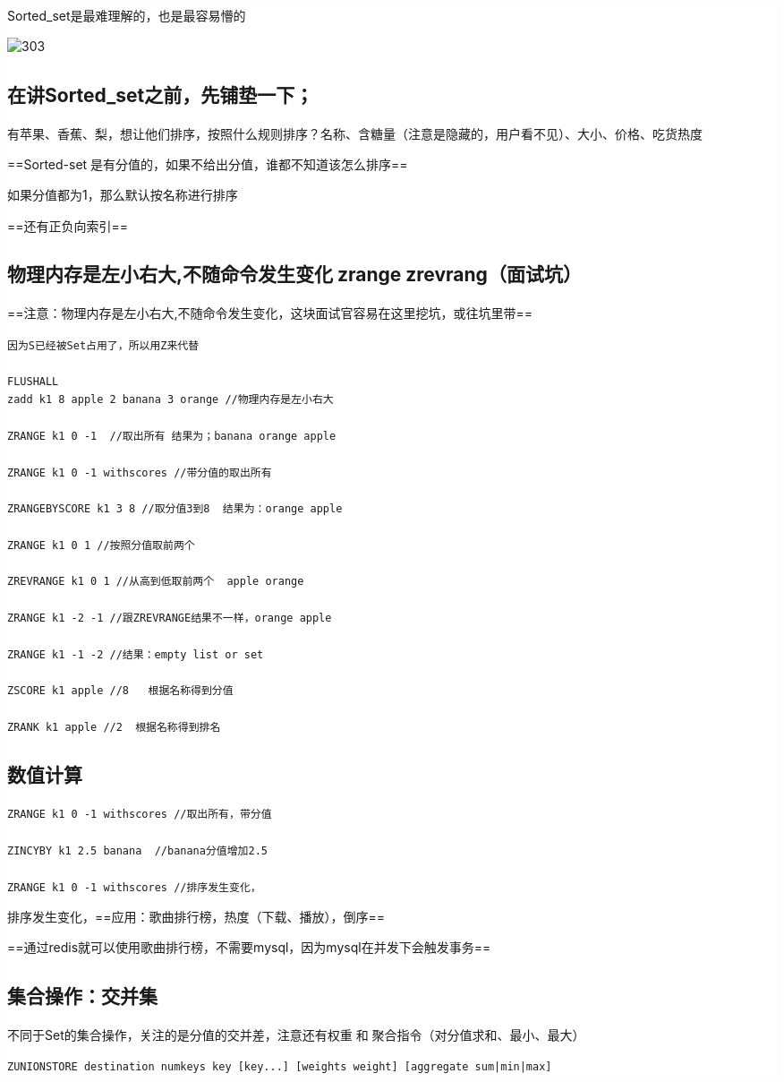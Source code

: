 Sorted_set是最难理解的，也是最容易懵的

![303](BF5E08B4C8B74E09B8DC298A5775B6E4)

## 在讲Sorted_set之前，先铺垫一下；

有苹果、香蕉、梨，想让他们排序，按照什么规则排序？名称、含糖量（注意是隐藏的，用户看不见）、大小、价格、吃货热度

==Sorted-set 是有分值的，如果不给出分值，谁都不知道该怎么排序==

如果分值都为1，那么默认按名称进行排序

==还有正负向索引==

## 物理内存是左小右大,不随命令发生变化 zrange zrevrang（面试坑）

==注意：物理内存是左小右大,不随命令发生变化，这块面试官容易在这里挖坑，或往坑里带==

    因为S已经被Set占用了，所以用Z来代替

    FLUSHALL
    zadd k1 8 apple 2 banana 3 orange //物理内存是左小右大

    ZRANGE k1 0 -1  //取出所有 结果为；banana orange apple
    
    ZRANGE k1 0 -1 withscores //带分值的取出所有
    
    ZRANGEBYSCORE k1 3 8 //取分值3到8  结果为：orange apple
    
    ZRANGE k1 0 1 //按照分值取前两个
    
    ZREVRANGE k1 0 1 //从高到低取前两个  apple orange 
    
    ZRANGE k1 -2 -1 //跟ZREVRANGE结果不一样，orange apple
    
    ZRANGE k1 -1 -2 //结果：empty list or set
    
    ZSCORE k1 apple //8   根据名称得到分值
    
    ZRANK k1 apple //2  根据名称得到排名
    
## 数值计算

    ZRANGE k1 0 -1 withscores //取出所有，带分值
    
    ZINCYBY k1 2.5 banana  //banana分值增加2.5
    
    ZRANGE k1 0 -1 withscores //排序发生变化，
    
排序发生变化，==应用：歌曲排行榜，热度（下载、播放），倒序==

==通过redis就可以使用歌曲排行榜，不需要mysql，因为mysql在并发下会触发事务==
    
## 集合操作：交并集

不同于Set的集合操作，关注的是分值的交并差，注意还有权重 和 聚合指令（对分值求和、最小、最大）

    ZUNIONSTORE destination numkeys key [key...] [weights weight] [aggregate sum|min|max]
    